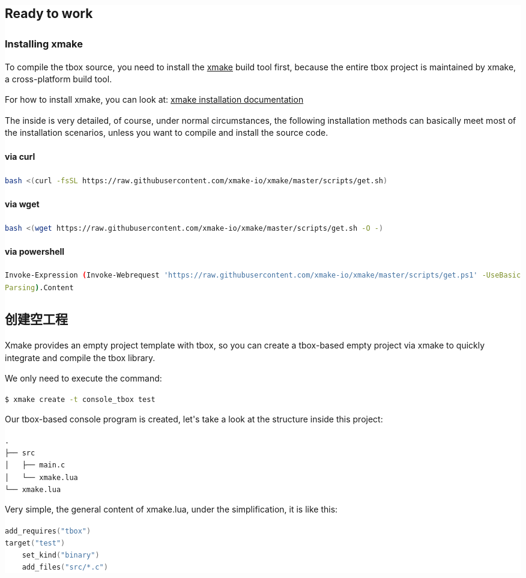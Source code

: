## Ready to work

### Installing xmake

To compile the tbox source, you need to install the [xmake](https://github.com/xmake-io/xmake) build tool first, because the entire tbox project is maintained by xmake, a cross-platform build tool.

For how to install xmake, you can look at: [xmake installation documentation](https://xmake.io/#/guide/installation)

The inside is very detailed, of course, under normal circumstances, the following installation methods can basically meet most of the installation scenarios, unless you want to compile and install the source code.

#### via curl

```bash
bash <(curl -fsSL https://raw.githubusercontent.com/xmake-io/xmake/master/scripts/get.sh)
```

#### via wget

```bash
bash <(wget https://raw.githubusercontent.com/xmake-io/xmake/master/scripts/get.sh -O -)
```

#### via powershell

```bash
Invoke-Expression (Invoke-Webrequest 'https://raw.githubusercontent.com/xmake-io/xmake/master/scripts/get.ps1' -UseBasicParsing).Content
```

## 创建空工程

Xmake provides an empty project template with tbox, so you can create a tbox-based empty project via xmake to quickly integrate and compile the tbox library.

We only need to execute the command:

```bash
$ xmake create -t console_tbox test
```

Our tbox-based console program is created, let's take a look at the structure inside this project:

```
.
├── src
│   ├── main.c
│   └── xmake.lua
└── xmake.lua
```

Very simple, the general content of xmake.lua, under the simplification, it is like this:

```lua
add_requires("tbox")
target("test")
    set_kind("binary")
    add_files("src/*.c")
```
